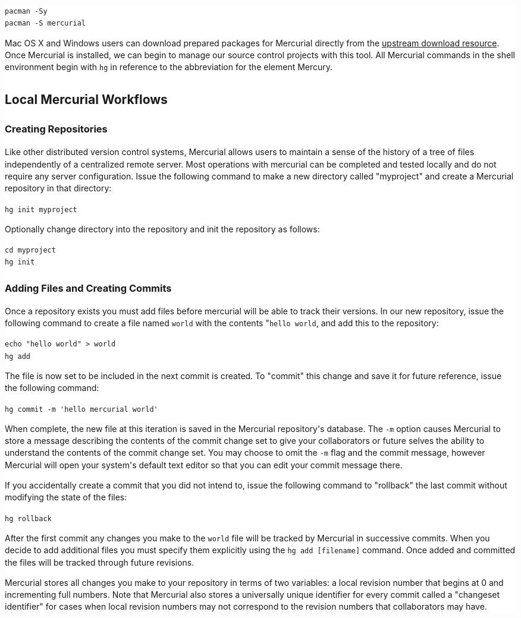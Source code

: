     pacman -Sy 
    pacman -S mercurial

Mac OS X and Windows users can download prepared packages for Mercurial directly from the [upstream download resource](http://mercurial.selenic.com/downloads/). Once Mercurial is installed, we can begin to manage our source control projects with this tool. All Mercurial commands in the shell environment begin with `hg` in reference to the abbreviation for the element Mercury.

## Local Mercurial Workflows

### Creating Repositories

Like other distributed version control systems, Mercurial allows users to maintain a sense of the history of a tree of files independently of a centralized remote server. Most operations with mercurial can be completed and tested locally and do not require any server configuration. Issue the following command to make a new directory called "myproject" and create a Mercurial repository in that directory:

    hg init myproject

Optionally change directory into the repository and init the repository as follows:

    cd myproject
    hg init

### Adding Files and Creating Commits

Once a repository exists you must add files before mercurial will be able to track their versions. In our new repository, issue the following command to create a file named `world` with the contents "`hello world`, and add this to the repository:

    echo "hello world" > world
    hg add

The file is now set to be included in the next commit is created. To "commit" this change and save it for future reference, issue the following command:

    hg commit -m 'hello mercurial world' 

When complete, the new file at this iteration is saved in the Mercurial repository's database. The `-m` option causes Mercurial to store a message describing the contents of the commit change set to give your collaborators or future selves the ability to understand the contents of the commit change set. You may choose to omit the `-m` flag and the commit message, however Mercurial will open your system's default text editor so that you can edit your commit message there.

If you accidentally create a commit that you did not intend to, issue the following command to "rollback" the last commit without modifying the state of the files:

    hg rollback

After the first commit any changes you make to the `world` file will be tracked by Mercurial in successive commits. When you decide to add additional files you must specify them explicitly using the `hg add [filename]` command. Once added and committed the files will be tracked through future revisions.

Mercurial stores all changes you make to your repository in terms of two variables: a local revision number that begins at 0 and incrementing full numbers. Note that Mercurial also stores a universally unique identifier for every commit called a "changeset identifier" for cases when local revision numbers may not correspond to the revision numbers that collaborators may have.
